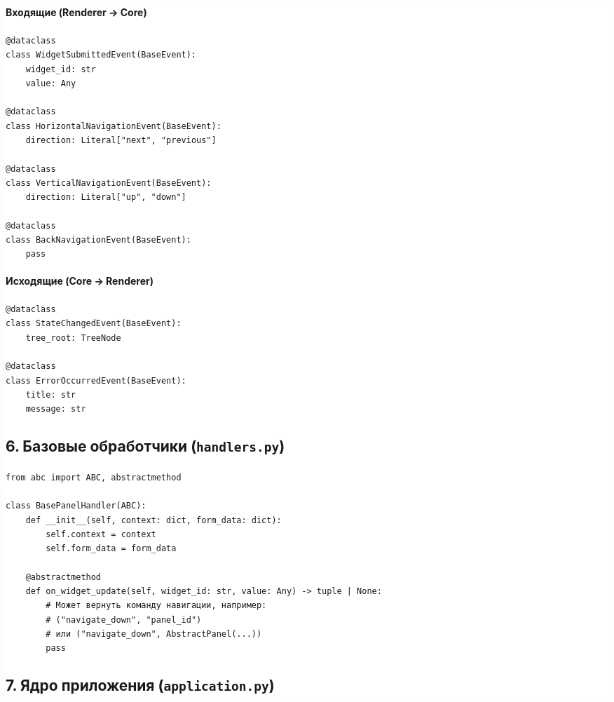 #### Входящие (Renderer → Core)

```
@dataclass
class WidgetSubmittedEvent(BaseEvent):
    widget_id: str
    value: Any

@dataclass
class HorizontalNavigationEvent(BaseEvent):
    direction: Literal["next", "previous"]

@dataclass
class VerticalNavigationEvent(BaseEvent):
    direction: Literal["up", "down"]

@dataclass
class BackNavigationEvent(BaseEvent):
    pass
```

#### Исходящие (Core → Renderer)

```
@dataclass
class StateChangedEvent(BaseEvent):
    tree_root: TreeNode

@dataclass
class ErrorOccurredEvent(BaseEvent):
    title: str
    message: str
```

## 6. Базовые обработчики (`handlers.py`)

```
from abc import ABC, abstractmethod

class BasePanelHandler(ABC):
    def __init__(self, context: dict, form_data: dict):
        self.context = context
        self.form_data = form_data

    @abstractmethod
    def on_widget_update(self, widget_id: str, value: Any) -> tuple | None:
        # Может вернуть команду навигации, например:
        # ("navigate_down", "panel_id")
        # или ("navigate_down", AbstractPanel(...))
        pass
```

## 7. Ядро приложения (`application.py`)

